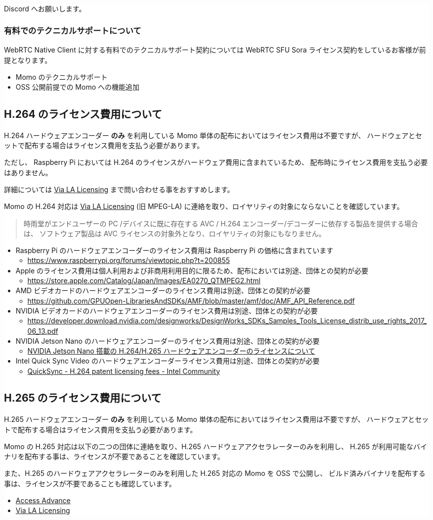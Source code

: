 Discord へお願いします。

### 有料でのテクニカルサポートについて

WebRTC Native Client に対する有料でのテクニカルサポート契約については WebRTC SFU Sora ライセンス契約をしているお客様が前提となります。

- Momo のテクニカルサポート
- OSS 公開前提での Momo への機能追加

## H.264 のライセンス費用について

H.264 ハードウェアエンコーダー **のみ** を利用している Momo 単体の配布においてはライセンス費用は不要ですが、
ハードウェアとセットで配布する場合はライセンス費用を支払う必要があります。

ただし、 Raspberry Pi においては H.264 のライセンスがハードウェア費用に含まれているため、
配布時にライセンス費用を支払う必要はありません。

詳細については [Via LA Licensing](https://www.via-la.com/) まで問い合わせる事をおすすめします。

Momo の H.264 対応は [Via LA Licensing](https://www.via-la.com/) (旧 MPEG-LA) に連絡を取り、ロイヤリティの対象にならないことを確認しています。

> 時雨堂がエンドユーザーの PC /デバイスに既に存在する AVC / H.264 エンコーダー/デコーダーに依存する製品を提供する場合は、
> ソフトウェア製品は AVC ライセンスの対象外となり、ロイヤリティの対象にもなりません。

- Raspberry Pi のハードウェアエンコーダーのライセンス費用は Raspberry Pi の価格に含まれています
  - <https://www.raspberrypi.org/forums/viewtopic.php?t=200855>
- Apple のライセンス費用は個人利用および非商用利用目的に限るため、配布においては別途、団体との契約が必要
  - <https://store.apple.com/Catalog/Japan/Images/EA0270_QTMPEG2.html>
- AMD ビデオカードのハードウェアエンコーダーのライセンス費用は別途、団体との契約が必要
  - <https://github.com/GPUOpen-LibrariesAndSDKs/AMF/blob/master/amf/doc/AMF_API_Reference.pdf>
- NVIDIA ビデオカードのハードウェアエンコーダーのライセンス費用は別途、団体との契約が必要
  - <https://developer.download.nvidia.com/designworks/DesignWorks_SDKs_Samples_Tools_License_distrib_use_rights_2017_06_13.pdf>
- NVIDIA Jetson Nano のハードウェアエンコーダーのライセンス費用は別途、団体との契約が必要
  - [NVIDIA Jetson Nano 搭載の H\.264/H\.265 ハードウェアエンコーダーのライセンスについて](https://medium.com/@voluntas/nvidia-jetson-nano-%E6%90%AD%E8%BC%89%E3%81%AE-h-264-h-265-%E3%83%8F%E3%83%BC%E3%83%89%E3%82%A6%E3%82%A7%E3%82%A2%E3%82%A8%E3%83%B3%E3%82%B3%E3%83%BC%E3%83%80%E3%81%AE%E3%83%A9%E3%82%A4%E3%82%BB%E3%83%B3%E3%82%B9%E3%81%AB%E3%81%A4%E3%81%84%E3%81%A6-ca207af302ee)
- Intel Quick Sync Video のハードウェアエンコーダーライセンス費用は別途、団体との契約が必要
  - [QuickSync \- H\.264 patent licensing fees \- Intel Community](https://community.intel.com/t5/Media-Intel-oneAPI-Video/QuickSync-H-264-patent-licensing-fees/td-p/921396)

## H.265 のライセンス費用について

H.265 ハードウェアエンコーダー **のみ** を利用している Momo 単体の配布においてはライセンス費用は不要ですが、
ハードウェアとセットで配布する場合はライセンス費用を支払う必要があります。

Momo の H.265 対応は以下の二つの団体に連絡を取り、H.265 ハードウェアアクセラレーターのみを利用し、
H.265 が利用可能なバイナリを配布する事は、ライセンスが不要であることを確認しています。

また、H.265 のハードウェアアクセラレーターのみを利用した H.265 対応の Momo を OSS で公開し、
ビルド済みバイナリを配布する事は、ライセンスが不要であることも確認しています。

- [Access Advance](https://accessadvance.com/ja/)
- [Via LA Licensing](https://www.via-la.com/)
